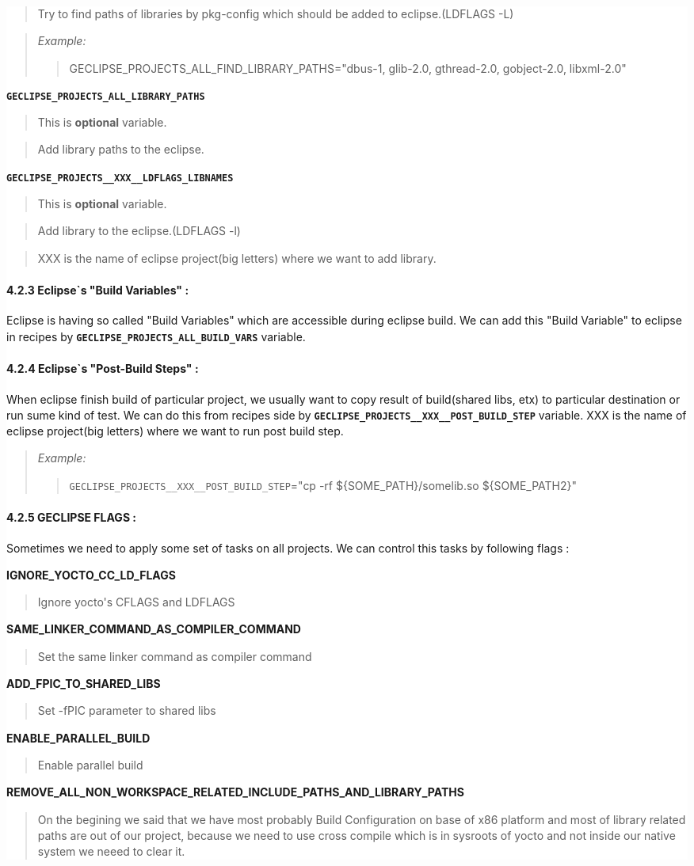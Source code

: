 >Try to find paths of libraries by pkg-config which should be added to eclipse.(LDFLAGS -L)

>*Example:*
 >>GECLIPSE_PROJECTS_ALL_FIND_LIBRARY_PATHS="dbus-1, glib-2.0, gthread-2.0,
                                            gobject-2.0, libxml-2.0"


**`GECLIPSE_PROJECTS_ALL_LIBRARY_PATHS`**
>This is **optional** variable.

>Add library paths to the eclipse.


**`GECLIPSE_PROJECTS__XXX__LDFLAGS_LIBNAMES`**
>This is **optional** variable.

>Add library to the eclipse.(LDFLAGS -l)

>XXX is the name of eclipse project(big letters) where we want to add library.




#### 4.2.3 Eclipse`s "Build Variables" :
Eclipse is having so called "Build Variables"
which are accessible during eclipse build.
We can add this "Build Variable" to eclipse in recipes by **`GECLIPSE_PROJECTS_ALL_BUILD_VARS`** variable.




#### 4.2.4 Eclipse`s "Post-Build Steps" :
When eclipse finish build of particular project,
we usually want to copy result of build(shared libs, etx) to particular
destination or run sume kind of test.
We can do this from recipes side by **`GECLIPSE_PROJECTS__XXX__POST_BUILD_STEP`** variable.
XXX is the name of eclipse project(big letters) where we want to run post build step.

>*Example:*
>>`GECLIPSE_PROJECTS__XXX__POST_BUILD_STEP`="cp -rf ${SOME_PATH}/somelib.so ${SOME_PATH2}"


#### 4.2.5 GECLIPSE FLAGS :
Sometimes we need to apply some set of tasks on all projects.
We can control this tasks by following flags :

**IGNORE_YOCTO_CC_LD_FLAGS**
>Ignore yocto's CFLAGS and LDFLAGS

**SAME_LINKER_COMMAND_AS_COMPILER_COMMAND**
>Set the same linker command as compiler command 

**ADD_FPIC_TO_SHARED_LIBS**
>Set -fPIC parameter to shared libs

**ENABLE_PARALLEL_BUILD**
>Enable parallel build

**REMOVE_ALL_NON_WORKSPACE_RELATED_INCLUDE_PATHS_AND_LIBRARY_PATHS**
>On the begining we said that we have most probably Build Configuration
on base of x86 platform and most of library related paths are out of our
project, because we need to use cross compile which is in sysroots of yocto and 
not inside our native system we neeed to clear it.
